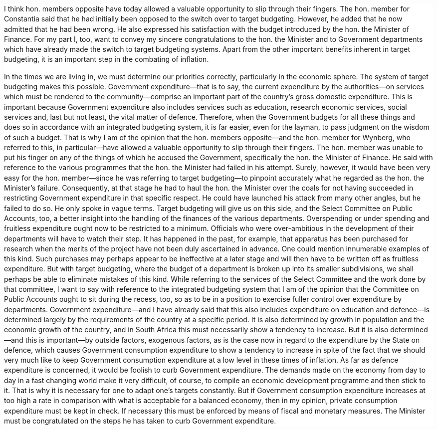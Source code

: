 <p>I think hon. members opposite have today allowed a valuable opportunity to slip through their fingers. The hon. member for Constantia said that he had initially been opposed to the switch over to target budgeting. However, he added that he now admitted that he had been wrong. He also expressed his satisfaction with the budget introduced by the hon. the Minister of Finance. For my part I, too, want to convey my sincere congratulations to the hon. the Minister and to Government departments which have already made the switch to target budgeting systems. Apart from the other important benefits inherent in target budgeting, it is an important step in the combating of inflation.</p>

<p>In the times we are living in, we must determine our priorities correctly, particularly in the economic sphere. The system of target budgeting makes this possible. Government expenditure&#x2014;that is to say, the current expenditure by the authorities&#x2014;on services which must be rendered to the community&#x2014;comprise an important part of the country&#x2019;s gross domestic expenditure. This is important because Government expenditure also includes services such as education, research economic services, social services and, last but not least, the vital matter of defence. Therefore, when the Government budgets for all these things and does so in accordance with an integrated budgeting system, it is far easier, even for the layman, to pass judgment on the wisdom of such a budget. That is why I am of the opinion that the hon. members opposite&#x2014;and the hon. member for Wynberg, who referred to this, in particular&#x2014;have allowed a valuable opportunity to slip through their fingers. The hon. member was unable to put his finger on any of the things of which he accused the Government, specifically the hon. the Minister of Finance. He said with reference to the various programmes that the hon. the Minister had failed in his attempt. Surely, however, it would have been very easy for the hon. member&#x2014;since he was referring to target budgeting&#x2014;to pinpoint accurately what he regarded as the hon. the Minister&#x2019;s failure. Consequently, at that stage he had to haul the hon. the Minister over the coals for not having succeeded in restricting Government expenditure in that specific respect. He could have launched his attack from many other angles, but he failed to do so. He only spoke in vague terms. Target budgeting will give us on this side, and the Select Committee on Public Accounts, too, a better insight into the handling of the finances of the various departments. Overspending or under spending and fruitless expenditure ought now to be restricted to a minimum. Officials who were over-ambitious in the development of their departments will have to watch their step. It has happened in the past, for example, that apparatus has been purchased for research when the merits of the project have not been duly ascertained in advance. One could mention innumerable examples of this kind. Such purchases may perhaps appear to be ineffective at a later stage and will then have to be written off as fruitless expenditure. But with target budgeting, where the budget of a department is broken up into its smaller subdivisions, we shall perhaps be able to eliminate mistakes of this kind. While referring to the services of the Select Committee and the work done by that committee, I want to say with reference to the integrated budgeting system that I am of the opinion that the Committee on Public Accounts ought to sit during the recess, too, so as to be in a position to exercise fuller control over expenditure by departments. Government expenditure&#x2014;and I have already said that this also includes expenditure on education and defence&#x2014;is determined largely by the requirements of the country at a specific period. It is also <span class="col_9299-9300" refersTo="page_0560"/>determined by growth in population and the economic growth of the country, and in South Africa this must necessarily show a tendency to increase. But it is also determined&#x2014;and this is important&#x2014;by outside factors, exogenous factors, as is the case now in regard to the expenditure by the State on defence, which causes Government consumption expenditure to show a tendency to increase in spite of the fact that we should very much like to keep Government consumption expenditure at a low level in these times of inflation. As far as defence expenditure is concerned, it would be foolish to curb Government expenditure. The demands made on the economy from day to day in a fast changing world make it very difficult, of course, to compile an economic development programme and then stick to it. That is why it is necessary for one to adapt one&#x2019;s targets constantly. But if Government consumption expenditure increases at too high a rate in comparison with what is acceptable for a balanced economy, then in my opinion, private consumption expenditure must be kept in check. If necessary this must be enforced by means of fiscal and monetary measures. The Minister must be congratulated on the steps he has taken to curb Government expenditure.</p>
